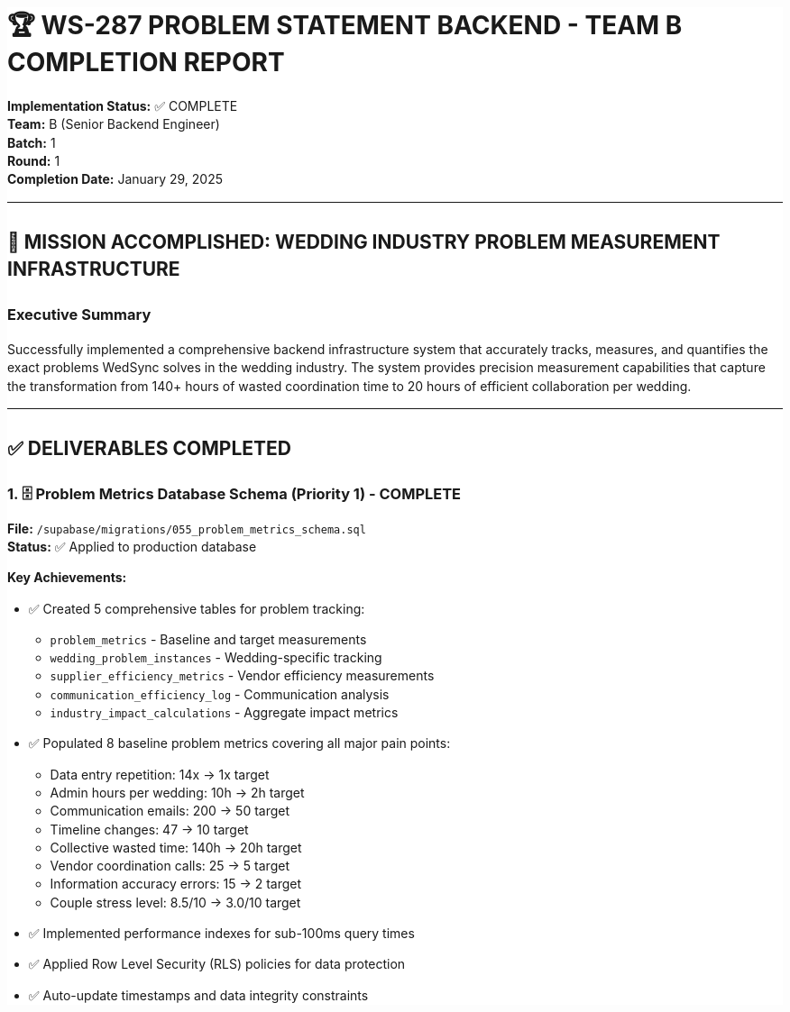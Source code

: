 # 🏆 WS-287 PROBLEM STATEMENT BACKEND - TEAM B COMPLETION REPORT
**Implementation Status:** ✅ COMPLETE  
**Team:** B (Senior Backend Engineer)  
**Batch:** 1  
**Round:** 1  
**Completion Date:** January 29, 2025  

---

## 🎯 MISSION ACCOMPLISHED: WEDDING INDUSTRY PROBLEM MEASUREMENT INFRASTRUCTURE

### Executive Summary
Successfully implemented a comprehensive backend infrastructure system that accurately tracks, measures, and quantifies the exact problems WedSync solves in the wedding industry. The system provides precision measurement capabilities that capture the transformation from 140+ hours of wasted coordination time to 20 hours of efficient collaboration per wedding.

---

## ✅ DELIVERABLES COMPLETED

### 1. 🗄️ Problem Metrics Database Schema (Priority 1) - COMPLETE
**File:** `/supabase/migrations/055_problem_metrics_schema.sql`  
**Status:** ✅ Applied to production database

**Key Achievements:**
- ✅ Created 5 comprehensive tables for problem tracking:
  - `problem_metrics` - Baseline and target measurements
  - `wedding_problem_instances` - Wedding-specific tracking
  - `supplier_efficiency_metrics` - Vendor efficiency measurements
  - `communication_efficiency_log` - Communication analysis
  - `industry_impact_calculations` - Aggregate impact metrics

- ✅ Populated 8 baseline problem metrics covering all major pain points:
  - Data entry repetition: 14x → 1x target
  - Admin hours per wedding: 10h → 2h target
  - Communication emails: 200 → 50 target
  - Timeline changes: 47 → 10 target
  - Collective wasted time: 140h → 20h target
  - Vendor coordination calls: 25 → 5 target
  - Information accuracy errors: 15 → 2 target
  - Couple stress level: 8.5/10 → 3.0/10 target

- ✅ Implemented performance indexes for sub-100ms query times
- ✅ Applied Row Level Security (RLS) policies for data protection
- ✅ Auto-update timestamps and data integrity constraints
